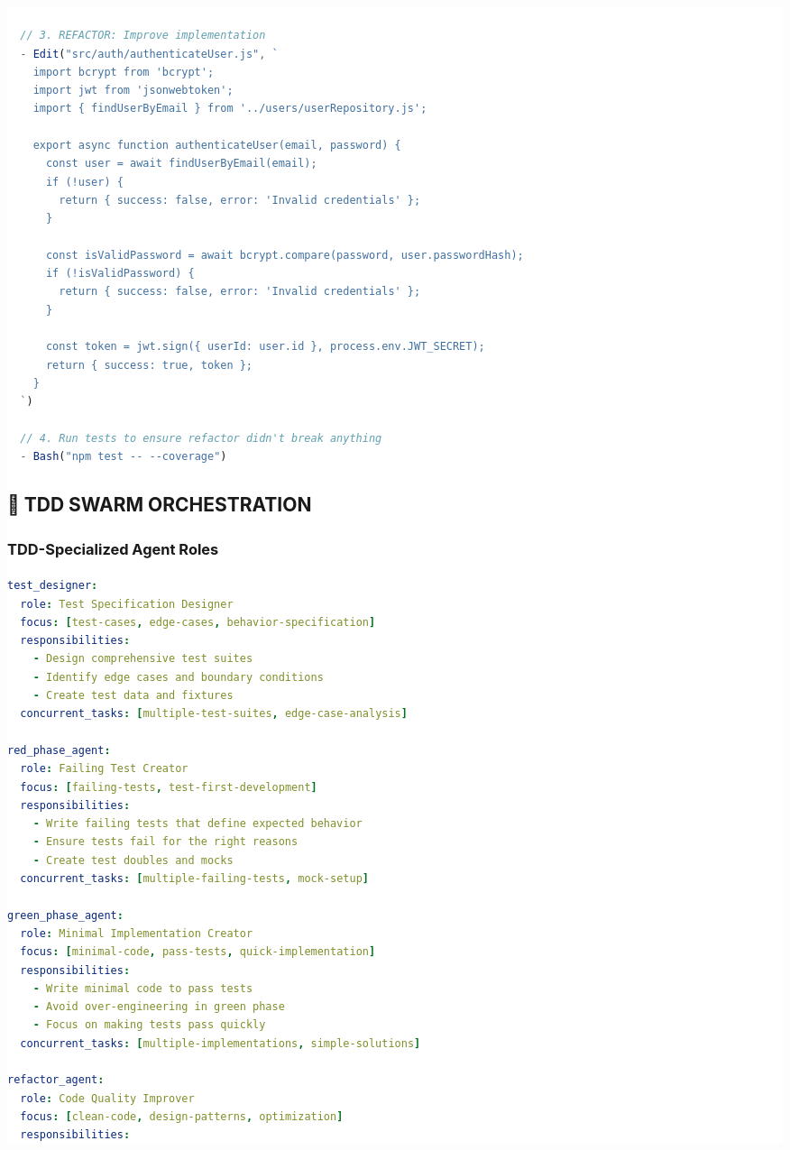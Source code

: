 ```javascript
  
  // 3. REFACTOR: Improve implementation
  - Edit("src/auth/authenticateUser.js", `
    import bcrypt from 'bcrypt';
    import jwt from 'jsonwebtoken';
    import { findUserByEmail } from '../users/userRepository.js';
    
    export async function authenticateUser(email, password) {
      const user = await findUserByEmail(email);
      if (!user) {
        return { success: false, error: 'Invalid credentials' };
      }
      
      const isValidPassword = await bcrypt.compare(password, user.passwordHash);
      if (!isValidPassword) {
        return { success: false, error: 'Invalid credentials' };
      }
      
      const token = jwt.sign({ userId: user.id }, process.env.JWT_SECRET);
      return { success: true, token };
    }
  `)
  
  // 4. Run tests to ensure refactor didn't break anything
  - Bash("npm test -- --coverage")
```

## 🐝 TDD SWARM ORCHESTRATION

### TDD-Specialized Agent Roles

```yaml
test_designer:
  role: Test Specification Designer
  focus: [test-cases, edge-cases, behavior-specification]
  responsibilities:
    - Design comprehensive test suites
    - Identify edge cases and boundary conditions
    - Create test data and fixtures
  concurrent_tasks: [multiple-test-suites, edge-case-analysis]

red_phase_agent:
  role: Failing Test Creator
  focus: [failing-tests, test-first-development]
  responsibilities:
    - Write failing tests that define expected behavior
    - Ensure tests fail for the right reasons
    - Create test doubles and mocks
  concurrent_tasks: [multiple-failing-tests, mock-setup]

green_phase_agent:
  role: Minimal Implementation Creator
  focus: [minimal-code, pass-tests, quick-implementation]
  responsibilities:
    - Write minimal code to pass tests
    - Avoid over-engineering in green phase
    - Focus on making tests pass quickly
  concurrent_tasks: [multiple-implementations, simple-solutions]

refactor_agent:
  role: Code Quality Improver
  focus: [clean-code, design-patterns, optimization]
  responsibilities:
```